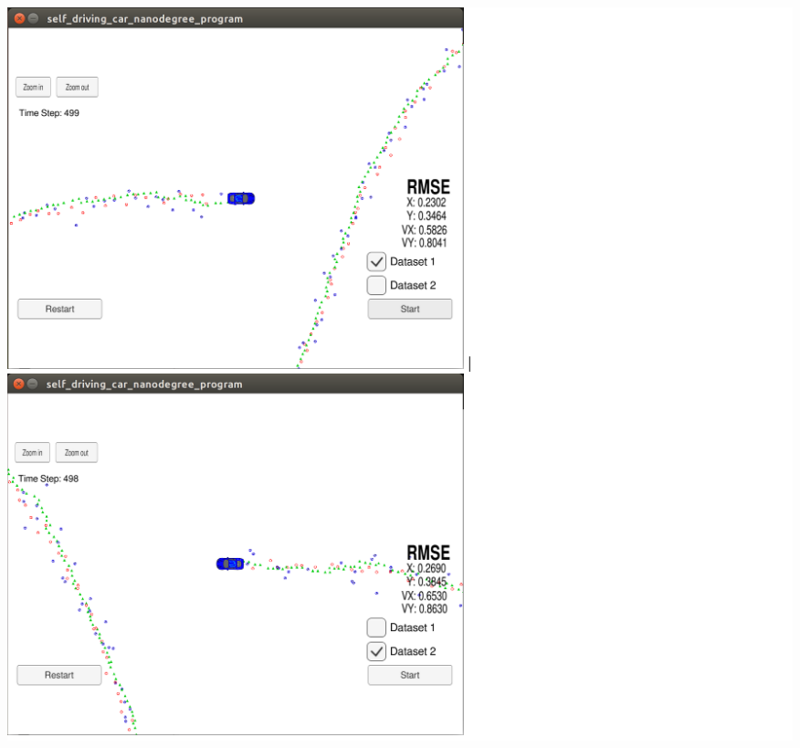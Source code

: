 <img src="./pics/Dataset_1_noise_9_9_without_LASER.png" width="500">  |   <img src="./pics/Dataset_2_noise_9_9_without_LASER.png" width="500"> 